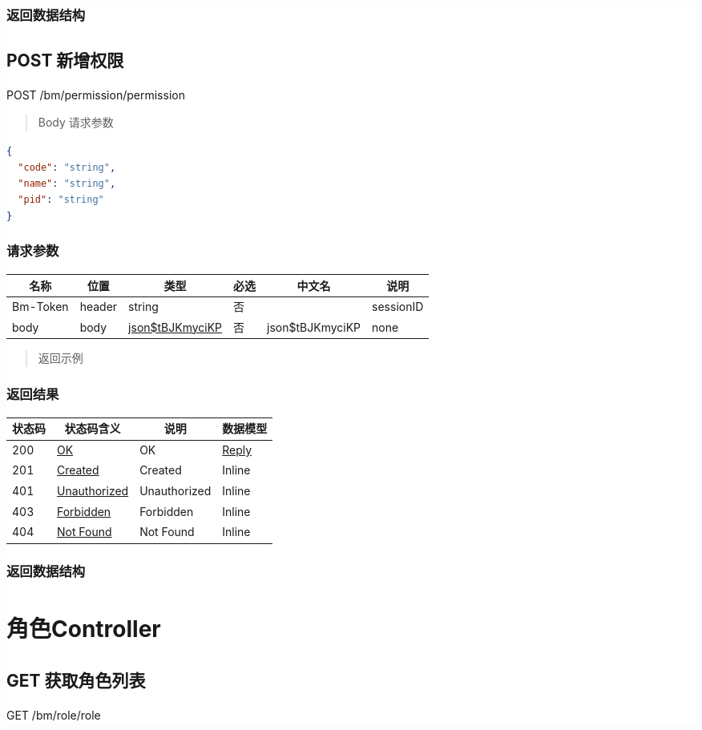 ### 返回数据结构

<a id="opIdcreatePermissionUsingPOST"></a>

## POST 新增权限

POST /bm/permission/permission

> Body 请求参数

```json
{
  "code": "string",
  "name": "string",
  "pid": "string"
}
```

### 请求参数

|名称|位置|类型|必选|中文名|说明|
|---|---|---|---|---|---|
|Bm-Token|header|string| 否 ||sessionID|
|body|body|[json$tBJKmyciKP](#schemajson%24tbjkmycikp)| 否 | json$tBJKmyciKP|none|

> 返回示例

### 返回结果

|状态码|状态码含义|说明|数据模型|
|---|---|---|---|
|200|[OK](https://tools.ietf.org/html/rfc7231#section-6.3.1)|OK|[Reply](#schemareply)|
|201|[Created](https://tools.ietf.org/html/rfc7231#section-6.3.2)|Created|Inline|
|401|[Unauthorized](https://tools.ietf.org/html/rfc7235#section-3.1)|Unauthorized|Inline|
|403|[Forbidden](https://tools.ietf.org/html/rfc7231#section-6.5.3)|Forbidden|Inline|
|404|[Not Found](https://tools.ietf.org/html/rfc7231#section-6.5.4)|Not Found|Inline|

### 返回数据结构

# 角色Controller

<a id="opIdgetRoleListUsingGET"></a>

## GET 获取角色列表

GET /bm/role/role
